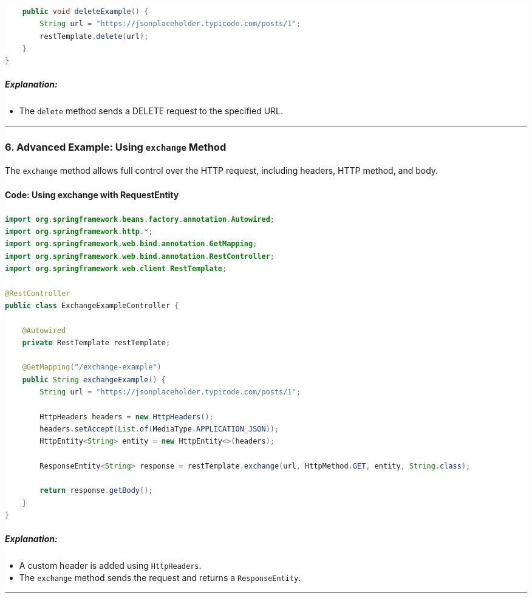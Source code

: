 ```java
    public void deleteExample() {
        String url = "https://jsonplaceholder.typicode.com/posts/1";
        restTemplate.delete(url);
    }
}
```

##### **Explanation**:
- The `delete` method sends a DELETE request to the specified URL.

---

### **6. Advanced Example: Using `exchange` Method**

The `exchange` method allows full control over the HTTP request, including headers, HTTP method, and body.

#### **Code: Using exchange with RequestEntity**
```java
import org.springframework.beans.factory.annotation.Autowired;
import org.springframework.http.*;
import org.springframework.web.bind.annotation.GetMapping;
import org.springframework.web.bind.annotation.RestController;
import org.springframework.web.client.RestTemplate;

@RestController
public class ExchangeExampleController {

    @Autowired
    private RestTemplate restTemplate;

    @GetMapping("/exchange-example")
    public String exchangeExample() {
        String url = "https://jsonplaceholder.typicode.com/posts/1";

        HttpHeaders headers = new HttpHeaders();
        headers.setAccept(List.of(MediaType.APPLICATION_JSON));
        HttpEntity<String> entity = new HttpEntity<>(headers);

        ResponseEntity<String> response = restTemplate.exchange(url, HttpMethod.GET, entity, String.class);

        return response.getBody();
    }
}
```

##### **Explanation**:
- A custom header is added using `HttpHeaders`.
- The `exchange` method sends the request and returns a `ResponseEntity`.

---
